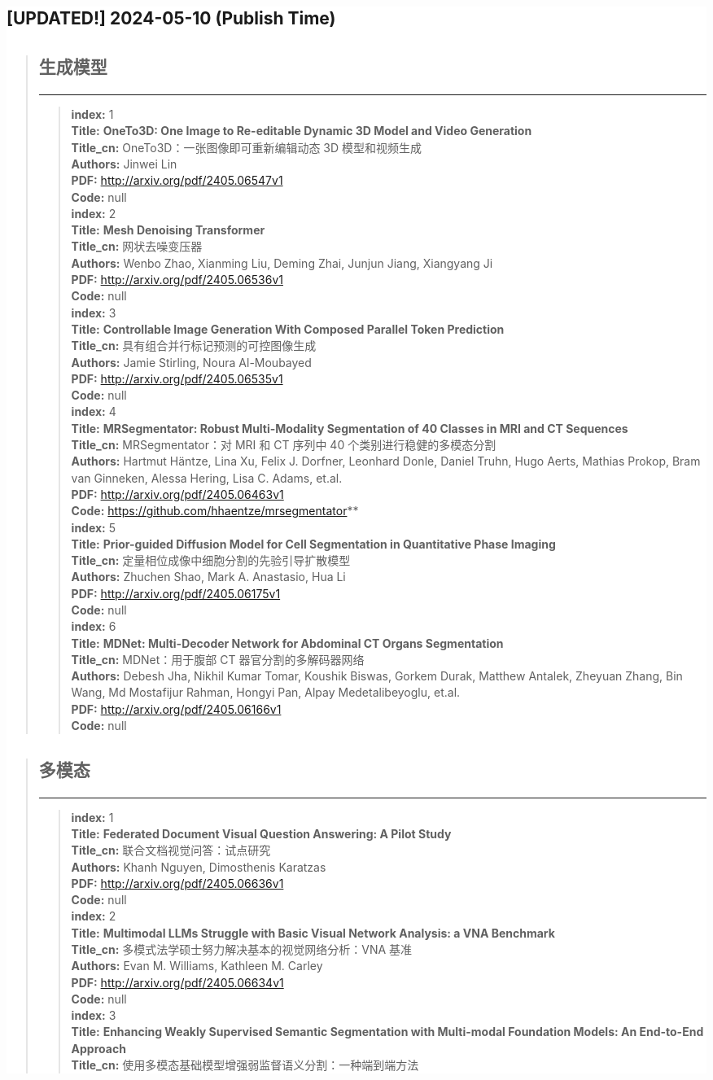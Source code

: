 ## [UPDATED!] **2024-05-10** (Publish Time)

>## **生成模型**
>---
>>**index:** 1<br />
**Title:** **OneTo3D: One Image to Re-editable Dynamic 3D Model and Video Generation**<br />
**Title_cn:** OneTo3D：一张图像即可重新编辑动态 3D 模型和视频生成<br />
**Authors:** Jinwei Lin<br />
**PDF:** <http://arxiv.org/pdf/2405.06547v1><br />
**Code:** null<br />
>>**index:** 2<br />
**Title:** **Mesh Denoising Transformer**<br />
**Title_cn:** 网状去噪变压器<br />
**Authors:** Wenbo Zhao, Xianming Liu, Deming Zhai, Junjun Jiang, Xiangyang Ji<br />
**PDF:** <http://arxiv.org/pdf/2405.06536v1><br />
**Code:** null<br />
>>**index:** 3<br />
**Title:** **Controllable Image Generation With Composed Parallel Token Prediction**<br />
**Title_cn:** 具有组合并行标记预测的可控图像生成<br />
**Authors:** Jamie Stirling, Noura Al-Moubayed<br />
**PDF:** <http://arxiv.org/pdf/2405.06535v1><br />
**Code:** null<br />
>>**index:** 4<br />
**Title:** **MRSegmentator: Robust Multi-Modality Segmentation of 40 Classes in MRI and CT Sequences**<br />
**Title_cn:** MRSegmentator：对 MRI 和 CT 序列中 40 个类别进行稳健的多模态分割<br />
**Authors:** Hartmut Häntze, Lina Xu, Felix J. Dorfner, Leonhard Donle, Daniel Truhn, Hugo Aerts, Mathias Prokop, Bram van Ginneken, Alessa Hering, Lisa C. Adams, et.al.<br />
**PDF:** <http://arxiv.org/pdf/2405.06463v1><br />
**Code:** <https://github.com/hhaentze/mrsegmentator>**<br />
>>**index:** 5<br />
**Title:** **Prior-guided Diffusion Model for Cell Segmentation in Quantitative Phase Imaging**<br />
**Title_cn:** 定量相位成像中细胞分割的先验引导扩散模型<br />
**Authors:** Zhuchen Shao, Mark A. Anastasio, Hua Li<br />
**PDF:** <http://arxiv.org/pdf/2405.06175v1><br />
**Code:** null<br />
>>**index:** 6<br />
**Title:** **MDNet: Multi-Decoder Network for Abdominal CT Organs Segmentation**<br />
**Title_cn:** MDNet：用于腹部 CT 器官分割的多解码器网络<br />
**Authors:** Debesh Jha, Nikhil Kumar Tomar, Koushik Biswas, Gorkem Durak, Matthew Antalek, Zheyuan Zhang, Bin Wang, Md Mostafijur Rahman, Hongyi Pan, Alpay Medetalibeyoglu, et.al.<br />
**PDF:** <http://arxiv.org/pdf/2405.06166v1><br />
**Code:** null<br />

>## **多模态**
>---
>>**index:** 1<br />
**Title:** **Federated Document Visual Question Answering: A Pilot Study**<br />
**Title_cn:** 联合文档视觉问答：试点研究<br />
**Authors:** Khanh Nguyen, Dimosthenis Karatzas<br />
**PDF:** <http://arxiv.org/pdf/2405.06636v1><br />
**Code:** null<br />
>>**index:** 2<br />
**Title:** **Multimodal LLMs Struggle with Basic Visual Network Analysis: a VNA Benchmark**<br />
**Title_cn:** 多模式法学硕士努力解决基本的视觉网络分析：VNA 基准<br />
**Authors:** Evan M. Williams, Kathleen M. Carley<br />
**PDF:** <http://arxiv.org/pdf/2405.06634v1><br />
**Code:** null<br />
>>**index:** 3<br />
**Title:** **Enhancing Weakly Supervised Semantic Segmentation with Multi-modal Foundation Models: An End-to-End Approach**<br />
**Title_cn:** 使用多模态基础模型增强弱监督语义分割：一种端到端方法<br />